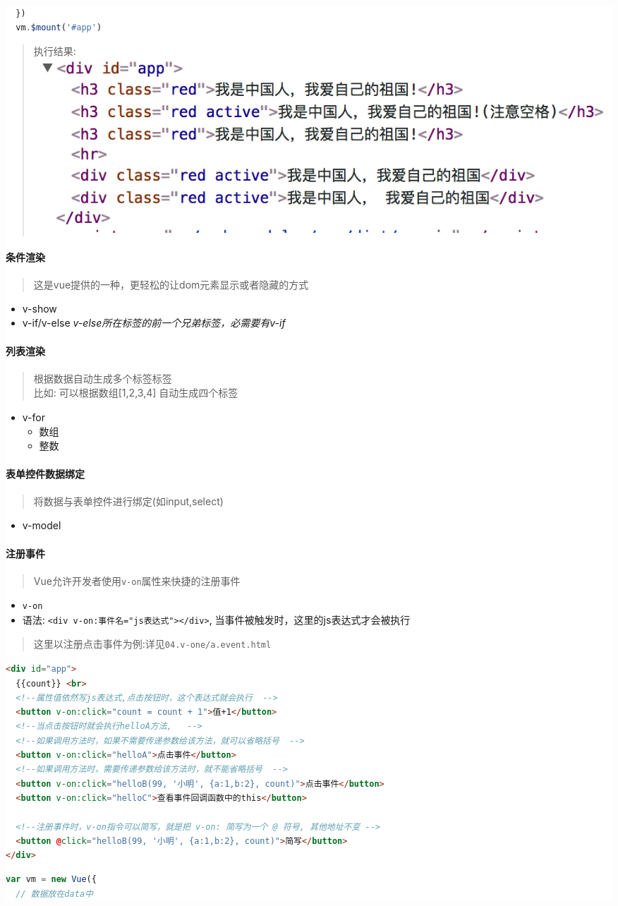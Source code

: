 ```js
  })
  vm.$mount('#app')
```
> 执行结果:  
> ![](images/2017-07-21-16-21-07.png)


#### 条件渲染

> 这是vue提供的一种，更轻松的让dom元素显示或者隐藏的方式

- v-show
- v-if/v-else
  *v-else所在标签的前一个兄弟标签，必需要有v-if*

#### 列表渲染
> 根据数据自动生成多个标签标签  
> 比如: 可以根据数组[1,2,3,4] 自动生成四个标签
- v-for
  + 数组
  + 整数

#### 表单控件数据绑定
> 将数据与表单控件进行绑定(如input,select)
- v-model

#### 注册事件
> Vue允许开发者使用`v-on`属性来快捷的注册事件
- `v-on`
- 语法: `<div v-on:事件名="js表达式"></div>`, 当事件被触发时，这里的js表达式才会被执行

> 这里以注册点击事件为例:详见`04.v-one/a.event.html`

```html
<div id="app">
  {{count}} <br>
  <!--属性值依然写js表达式,点击按钮时，这个表达式就会执行  -->
  <button v-on:click="count = count + 1">值+1</button>
  <!--当点击按钮时就会执行helloA方法,   -->
  <!--如果调用方法时，如果不需要传递参数给该方法，就可以省略括号  -->
  <button v-on:click="helloA">点击事件</button>
  <!--如果调用方法时，需要传递参数给该方法时，就不能省略括号  -->
  <button v-on:click="helloB(99, '小明', {a:1,b:2}, count)">点击事件</button>
  <button v-on:click="helloC">查看事件回调函数中的this</button>

  <!--注册事件时，v-on指令可以简写，就是把 v-on: 简写为一个 @ 符号, 其他地址不变 -->
  <button @click="helloB(99, '小明', {a:1,b:2}, count)">简写</button>
</div>
```
```js
var vm = new Vue({
  // 数据放在data中
```